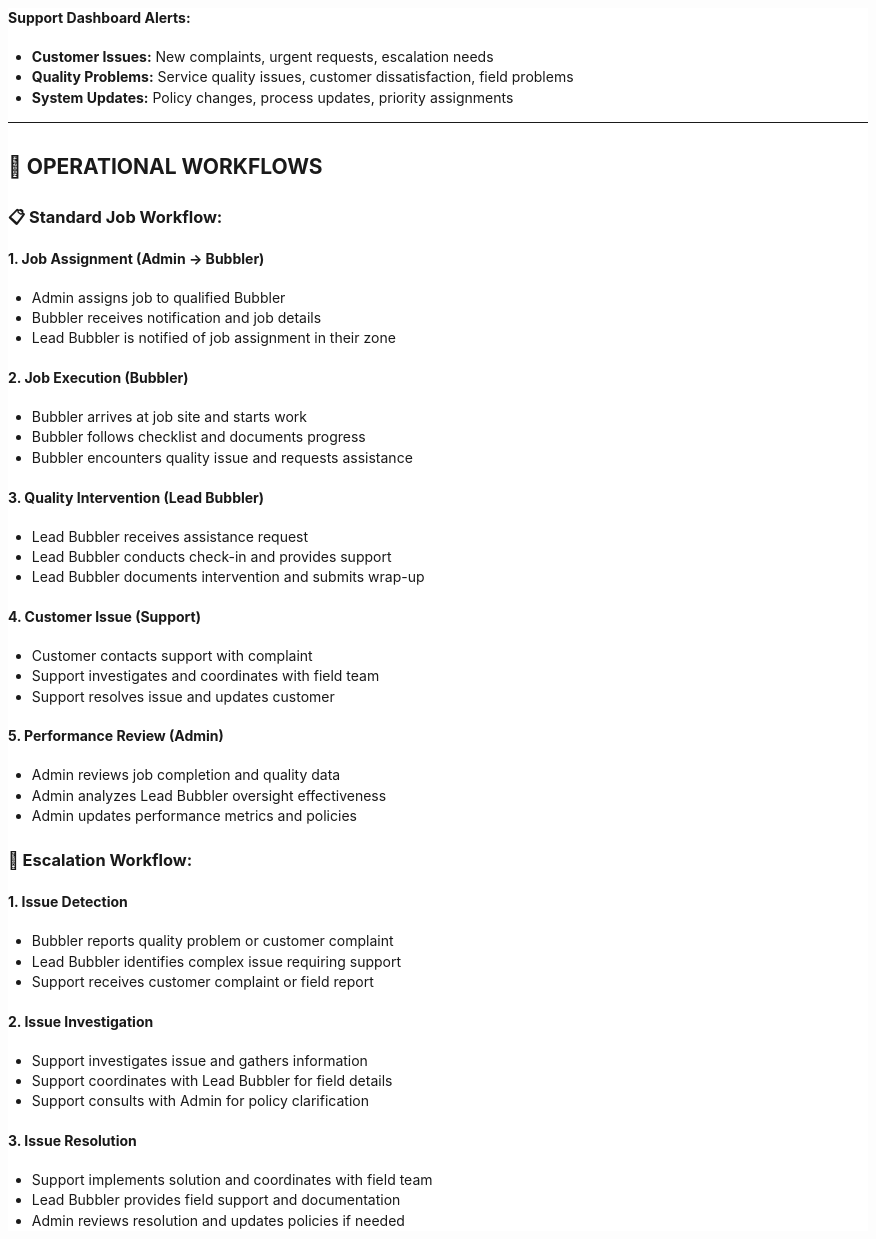 #### **Support Dashboard Alerts:**
- **Customer Issues:** New complaints, urgent requests, escalation needs
- **Quality Problems:** Service quality issues, customer dissatisfaction, field problems
- **System Updates:** Policy changes, process updates, priority assignments

---

## 🎯 **OPERATIONAL WORKFLOWS**

### **📋 Standard Job Workflow:**

#### **1. Job Assignment (Admin → Bubbler)**
- Admin assigns job to qualified Bubbler
- Bubbler receives notification and job details
- Lead Bubbler is notified of job assignment in their zone

#### **2. Job Execution (Bubbler)**
- Bubbler arrives at job site and starts work
- Bubbler follows checklist and documents progress
- Bubbler encounters quality issue and requests assistance

#### **3. Quality Intervention (Lead Bubbler)**
- Lead Bubbler receives assistance request
- Lead Bubbler conducts check-in and provides support
- Lead Bubbler documents intervention and submits wrap-up

#### **4. Customer Issue (Support)**
- Customer contacts support with complaint
- Support investigates and coordinates with field team
- Support resolves issue and updates customer

#### **5. Performance Review (Admin)**
- Admin reviews job completion and quality data
- Admin analyzes Lead Bubbler oversight effectiveness
- Admin updates performance metrics and policies

### **🔄 Escalation Workflow:**

#### **1. Issue Detection**
- Bubbler reports quality problem or customer complaint
- Lead Bubbler identifies complex issue requiring support
- Support receives customer complaint or field report

#### **2. Issue Investigation**
- Support investigates issue and gathers information
- Support coordinates with Lead Bubbler for field details
- Support consults with Admin for policy clarification

#### **3. Issue Resolution**
- Support implements solution and coordinates with field team
- Lead Bubbler provides field support and documentation
- Admin reviews resolution and updates policies if needed
